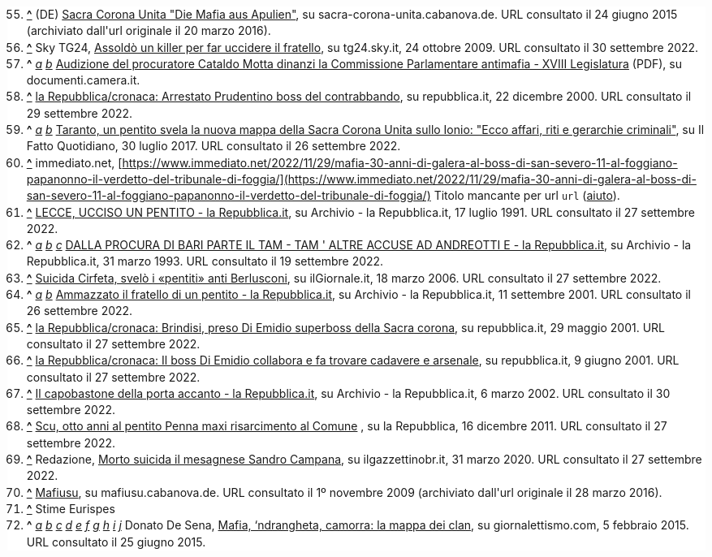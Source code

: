 55.  [**^**](#cite_ref-cabanova_55-0) (DE) [Sacra Corona Unita "Die Mafia aus Apulien"](https://web.archive.org/web/20160320185217/http://www.sacra-corona-unita.cabanova.de/), su sacra-corona-unita.cabanova.de. URL consultato il 24 giugno 2015 (archiviato dall'url originale il 20 marzo 2016).
56.  [**^**](#cite_ref-56) Sky TG24, [Assoldò un killer per far uccidere il fratello](https://tg24.sky.it/cronaca/2009/10/24/assoldo_un_killer_per_far_uccidere_il_fratello), su tg24.sky.it, 24 ottobre 2009. URL consultato il 30 settembre 2022.
57.  **^** _[a](#cite_ref-:2_57-0)_ _[b](#cite_ref-:2_57-1)_ [Audizione del procuratore Cataldo Motta dinanzi la Commissione Parlamentare antimafia - XVIII Legislatura](https://documenti.camera.it/_dati/leg18/lavori/documentiparlamentari/indiceetesti/023/013_RSt06/00000004.pdf) (PDF), su documenti.camera.it.
58.  [**^**](#cite_ref-58) [la Repubblica/cronaca: Arrestato Prudentino boss del contrabbando](https://www.repubblica.it/online/cronaca/prude/prude/prude.html), su repubblica.it, 22 dicembre 2000. URL consultato il 29 settembre 2022.
59.  **^** _[a](#cite_ref-:0_59-0)_ _[b](#cite_ref-:0_59-1)_ [Taranto, un pentito svela la nuova mappa della Sacra Corona Unita sullo Ionio: "Ecco affari, riti e gerarchie criminali"](http://www.ilfattoquotidiano.it/2017/07/30/taranto-un-pentito-svela-la-nuova-mappa-della-sacra-corona-unita-sullo-ionio-ecco-affari-riti-e-gerarchie-criminali/3760959/), su Il Fatto Quotidiano, 30 luglio 2017. URL consultato il 26 settembre 2022.
60.  [**^**](#cite_ref-60) immediato.net, [https://www.immediato.net/2022/11/29/mafia-30-anni-di-galera-al-boss-di-san-severo-11-al-foggiano-papanonno-il-verdetto-del-tribunale-di-foggia/](https://www.immediato.net/2022/11/29/mafia-30-anni-di-galera-al-boss-di-san-severo-11-al-foggiano-papanonno-il-verdetto-del-tribunale-di-foggia/) Titolo mancante per url `url` ([aiuto](/wiki/Modulo:Citazione/Aiuto#bare_url_missing_title "Modulo:Citazione/Aiuto")).
61.  [**^**](#cite_ref-61) [LECCE, UCCISO UN PENTITO - la Repubblica.it](https://ricerca.repubblica.it/repubblica/archivio/repubblica/1991/07/17/lecce-ucciso-un-pentito.html), su Archivio - la Repubblica.it, 17 luglio 1991. URL consultato il 27 settembre 2022.
62.  **^** _[a](#cite_ref-:8_62-0)_ _[b](#cite_ref-:8_62-1)_ _[c](#cite_ref-:8_62-2)_ [DALLA PROCURA DI BARI PARTE IL TAM - TAM ' ALTRE ACCUSE AD ANDREOTTI E - la Repubblica.it](https://ricerca.repubblica.it/repubblica/archivio/repubblica/1993/03/31/dalla-procura-di-bari-parte-il-tam.html), su Archivio - la Repubblica.it, 31 marzo 1993. URL consultato il 19 settembre 2022.
63.  [**^**](#cite_ref-63) [Suicida Cirfeta, svelò i «pentiti» anti Berlusconi](https://www.ilgiornale.it/news/suicida-cirfeta-svel-i-pentiti-anti-berlusconi.html), su ilGiornale.it, 18 marzo 2006. URL consultato il 27 settembre 2022.
64.  **^** _[a](#cite_ref-:4_64-0)_ _[b](#cite_ref-:4_64-1)_ [Ammazzato il fratello di un pentito - la Repubblica.it](https://ricerca.repubblica.it/repubblica/archivio/repubblica/2001/09/11/ammazzato-il-fratello-di-un-pentito.html), su Archivio - la Repubblica.it, 11 settembre 2001. URL consultato il 26 settembre 2022.
65.  [**^**](#cite_ref-65) [la Repubblica/cronaca: Brindisi, preso Di Emidio superboss della Sacra corona](https://www.repubblica.it/online/cronaca/prude/emidio/emidio.html), su repubblica.it, 29 maggio 2001. URL consultato il 27 settembre 2022.
66.  [**^**](#cite_ref-66) [la Repubblica/cronaca: Il boss Di Emidio collabora e fa trovare cadavere e arsenale](https://www.repubblica.it/online/cronaca/prude/collabora/collabora.html), su repubblica.it, 9 giugno 2001. URL consultato il 27 settembre 2022.
67.  [**^**](#cite_ref-67) [Il capobastone della porta accanto - la Repubblica.it](https://ricerca.repubblica.it/repubblica/archivio/repubblica/2002/03/06/il-capobastone-della-porta-accanto.html), su Archivio - la Repubblica.it, 6 marzo 2002. URL consultato il 30 settembre 2022.
68.  [**^**](#cite_ref-68) [Scu, otto anni al pentito Penna maxi risarcimento al Comune](https://bari.repubblica.it/cronaca/2011/12/16/news/penna-26711709/) , su la Repubblica, 16 dicembre 2011. URL consultato il 27 settembre 2022.
69.  [**^**](#cite_ref-69) Redazione, [Morto suicida il mesagnese Sandro Campana](https://www.ilgazzettinobr.it/cronaca/item/17383-morto-suicida-il-pentito-di-mesagne-sandro-campana.html), su ilgazzettinobr.it, 31 marzo 2020. URL consultato il 27 settembre 2022.
70.  [**^**](#cite_ref-70) [Mafiusu](https://web.archive.org/web/20160328172842/http://www.mafiusu.cabanova.de/), su mafiusu.cabanova.de. URL consultato il 1º novembre 2009 (archiviato dall'url originale il 28 marzo 2016).
71.  [**^**](#cite_ref-71) Stime Eurispes
72.  **^** _[a](#cite_ref-mappa_72-0)_ _[b](#cite_ref-mappa_72-1)_ _[c](#cite_ref-mappa_72-2)_ _[d](#cite_ref-mappa_72-3)_ _[e](#cite_ref-mappa_72-4)_ _[f](#cite_ref-mappa_72-5)_ _[g](#cite_ref-mappa_72-6)_ _[h](#cite_ref-mappa_72-7)_ _[i](#cite_ref-mappa_72-8)_ _[j](#cite_ref-mappa_72-9)_ Donato De Sena, [Mafia, ‘ndrangheta, camorra: la mappa dei clan](http://www.giornalettismo.com/archives/1726303/mafia-ndrangheta-camorra-mappa-clan/), su giornalettismo.com, 5 febbraio 2015. URL consultato il 25 giugno 2015.
